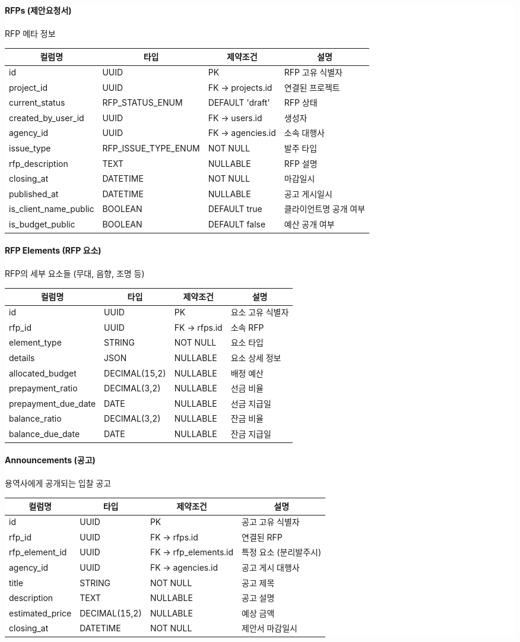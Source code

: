 #### RFPs (제안요청서)
RFP 메타 정보

| 컬럼명 | 타입 | 제약조건 | 설명 |
|--------|------|----------|------|
| id | UUID | PK | RFP 고유 식별자 |
| project_id | UUID | FK → projects.id | 연결된 프로젝트 |
| current_status | RFP_STATUS_ENUM | DEFAULT 'draft' | RFP 상태 |
| created_by_user_id | UUID | FK → users.id | 생성자 |
| agency_id | UUID | FK → agencies.id | 소속 대행사 |
| issue_type | RFP_ISSUE_TYPE_ENUM | NOT NULL | 발주 타입 |
| rfp_description | TEXT | NULLABLE | RFP 설명 |
| closing_at | DATETIME | NOT NULL | 마감일시 |
| published_at | DATETIME | NULLABLE | 공고 게시일시 |
| is_client_name_public | BOOLEAN | DEFAULT true | 클라이언트명 공개 여부 |
| is_budget_public | BOOLEAN | DEFAULT false | 예산 공개 여부 |

#### RFP Elements (RFP 요소)
RFP의 세부 요소들 (무대, 음향, 조명 등)

| 컬럼명 | 타입 | 제약조건 | 설명 |
|--------|------|----------|------|
| id | UUID | PK | 요소 고유 식별자 |
| rfp_id | UUID | FK → rfps.id | 소속 RFP |
| element_type | STRING | NOT NULL | 요소 타입 |
| details | JSON | NULLABLE | 요소 상세 정보 |
| allocated_budget | DECIMAL(15,2) | NULLABLE | 배정 예산 |
| prepayment_ratio | DECIMAL(3,2) | NULLABLE | 선금 비율 |
| prepayment_due_date | DATE | NULLABLE | 선금 지급일 |
| balance_ratio | DECIMAL(3,2) | NULLABLE | 잔금 비율 |
| balance_due_date | DATE | NULLABLE | 잔금 지급일 |

#### Announcements (공고)
용역사에게 공개되는 입찰 공고

| 컬럼명 | 타입 | 제약조건 | 설명 |
|--------|------|----------|------|
| id | UUID | PK | 공고 고유 식별자 |
| rfp_id | UUID | FK → rfps.id | 연결된 RFP |
| rfp_element_id | UUID | FK → rfp_elements.id | 특정 요소 (분리발주시) |
| agency_id | UUID | FK → agencies.id | 공고 게시 대행사 |
| title | STRING | NOT NULL | 공고 제목 |
| description | TEXT | NULLABLE | 공고 설명 |
| estimated_price | DECIMAL(15,2) | NULLABLE | 예상 금액 |
| closing_at | DATETIME | NOT NULL | 제안서 마감일시 |